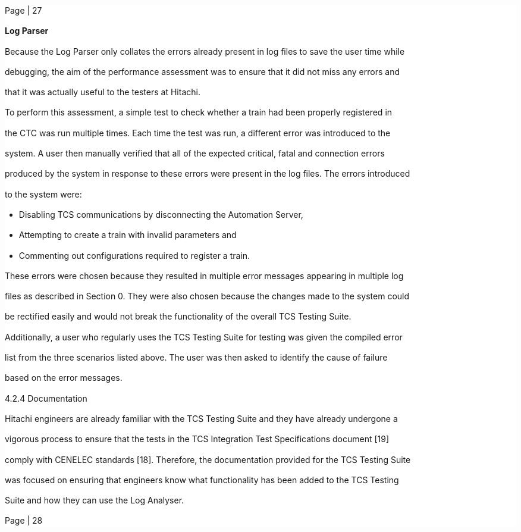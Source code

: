 
Page | 27


**Log Parser**


Because the Log Parser only collates the errors already present in log files to save the user time while

debugging, the aim of the performance assessment was to ensure that it did not miss any errors and

that it was actually useful to the testers at Hitachi.


To perform this assessment, a simple test to check whether a train had been properly registered in

the CTC was run multiple times. Each time the test was run, a different error was introduced to the

system. A user then manually verified that all of the expected critical, fatal and connection errors

produced by the system in response to these errors were present in the log files. The errors introduced

to the system were:


  - Disabling TCS communications by disconnecting the Automation Server,

  - Attempting to create a train with invalid parameters and

  - Commenting out configurations required to register a train.


These errors were chosen because they resulted in multiple error messages appearing in multiple log

files as described in Section 0. They were also chosen because the changes made to the system could

be rectified easily and would not break the functionality of the overall TCS Testing Suite.


Additionally, a user who regularly uses the TCS Testing Suite for testing was given the compiled error

list from the three scenarios listed above. The user was then asked to identify the cause of failure

based on the error messages.


4.2.4 Documentation


Hitachi engineers are already familiar with the TCS Testing Suite and they have already undergone a

vigorous process to ensure that the tests in the TCS Integration Test Specifications document [19]

comply with CENELEC standards [18]. Therefore, the documentation provided for the TCS Testing Suite

was focused on ensuring that engineers know what functionality has been added to the TCS Testing

Suite and how they can use the Log Analyser.


Page | 28
